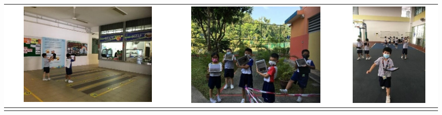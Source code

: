 | <img src="/images/math17.png" style="width:80%"> 	|  <img src="/images/math18.png" style="width:80%">	|  <img src="/images/math19.png" style="width:80%">	|
|---	|---	|---	|
|  	|  	|  	|
